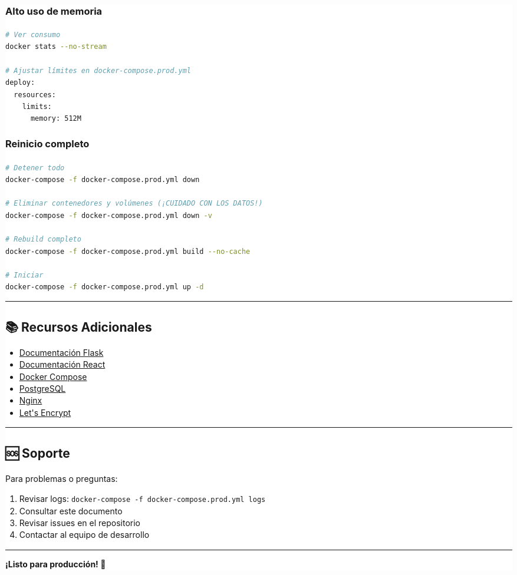 ### Alto uso de memoria

```bash
# Ver consumo
docker stats --no-stream

# Ajustar límites en docker-compose.prod.yml
deploy:
  resources:
    limits:
      memory: 512M
```

### Reinicio completo

```bash
# Detener todo
docker-compose -f docker-compose.prod.yml down

# Eliminar contenedores y volúmenes (¡CUIDADO CON LOS DATOS!)
docker-compose -f docker-compose.prod.yml down -v

# Rebuild completo
docker-compose -f docker-compose.prod.yml build --no-cache

# Iniciar
docker-compose -f docker-compose.prod.yml up -d
```

---

## 📚 Recursos Adicionales

- [Documentación Flask](https://flask.palletsprojects.com/)
- [Documentación React](https://react.dev/)
- [Docker Compose](https://docs.docker.com/compose/)
- [PostgreSQL](https://www.postgresql.org/docs/)
- [Nginx](https://nginx.org/en/docs/)
- [Let's Encrypt](https://letsencrypt.org/docs/)

---

## 🆘 Soporte

Para problemas o preguntas:

1. Revisar logs: `docker-compose -f docker-compose.prod.yml logs`
2. Consultar este documento
3. Revisar issues en el repositorio
4. Contactar al equipo de desarrollo

---

**¡Listo para producción! 🎉**
